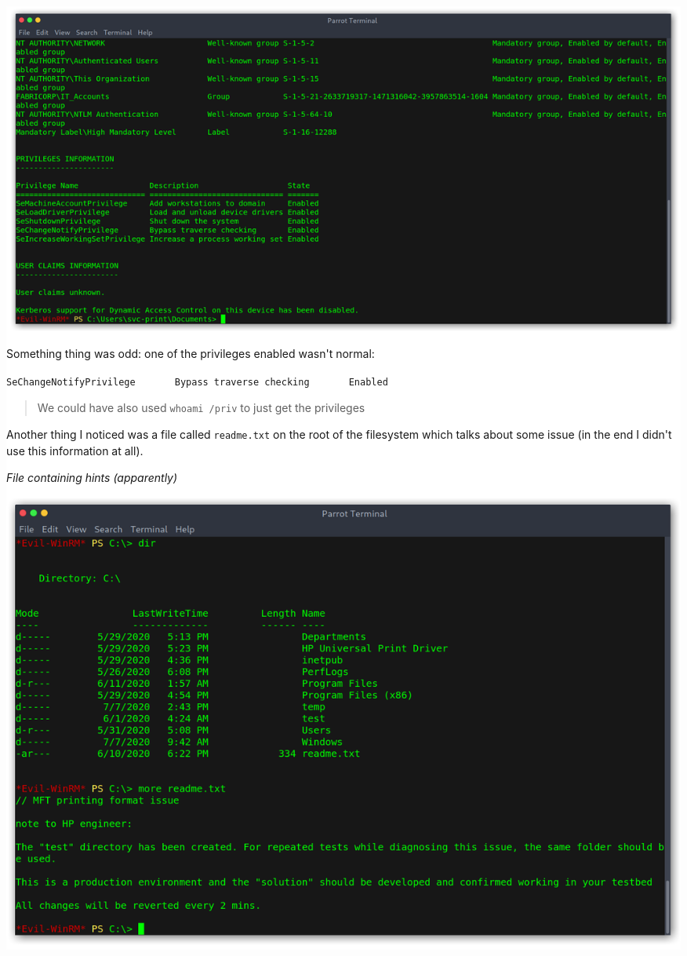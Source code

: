 ![Img](images/user2.png)

Something thing was odd: one of the privileges enabled wasn't normal:

```
SeChangeNotifyPrivilege       Bypass traverse checking       Enabled
```

> We could have also used `whoami /priv` to just get the privileges

Another thing I noticed was a file called `readme.txt` on the root of the filesystem which talks about some issue (in the end I didn't use this information at all).

*File containing hints (apparently)*

![Img](images/hint.png)
